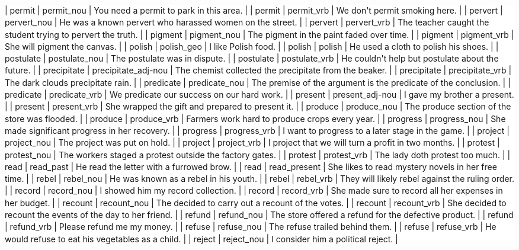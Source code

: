 | permit | permit_nou | You need a permit to park in this area. |
| permit | permit_vrb | We don't permit smoking here. |
| pervert | pervert_nou | He was a known pervert who harassed women on the street. |
| pervert | pervert_vrb | The teacher caught the student trying to pervert the truth. |
| pigment | pigment_nou | The pigment in the paint faded over time. |
| pigment | pigment_vrb | She will pigment the canvas. |
| polish | polish_geo | I like Polish food. |
| polish | polish | He used a cloth to polish his shoes. |
| postulate | postulate_nou | The postulate was in dispute. |
| postulate | postulate_vrb | He couldn't help but postulate about the future. |
| precipitate | precipitate_adj-nou | The chemist collected the precipitate from the beaker. |
| precipitate | precipitate_vrb | The dark clouds precipitate rain. |
| predicate | predicate_nou | The premise of the argument is the predicate of the conclusion. |
| predicate | predicate_vrb | We predicate our success on our hard work. |
| present | present_adj-nou | I gave my brother a present. |
| present | present_vrb | She wrapped the gift and prepared to present it. |
| produce | produce_nou | The produce section of the store was flooded. |
| produce | produce_vrb | Farmers work hard to produce crops every year. |
| progress | progress_nou | She made significant progress in her recovery. |
| progress | progress_vrb | I want to progress to a later stage in the game. |
| project | project_nou | The project was put on hold. |
| project | project_vrb | I project that we will turn a profit in two months. |
| protest | protest_nou | The workers staged a protest outside the factory gates. |
| protest | protest_vrb | The lady doth protest too much. |
| read | read_past | He read the letter with a furrowed brow. |
| read | read_present | She likes to read mystery novels in her free time. |
| rebel | rebel_nou | He was known as a rebel in his youth. |
| rebel | rebel_vrb | They will likely rebel against the ruling order. |
| record | record_nou | I showed him my record collection. |
| record | record_vrb | She made sure to record all her expenses in her budget. |
| recount | recount_nou | The decided to carry out a recount of the votes. |
| recount | recount_vrb | She decided to recount the events of the day to her friend. |
| refund | refund_nou | The store offered a refund for the defective product. |
| refund | refund_vrb | Please refund me my money. |
| refuse | refuse_nou | The refuse trailed behind them. |
| refuse | refuse_vrb | He would refuse to eat his vegetables as a child. |
| reject | reject_nou | I consider him a political reject. |
